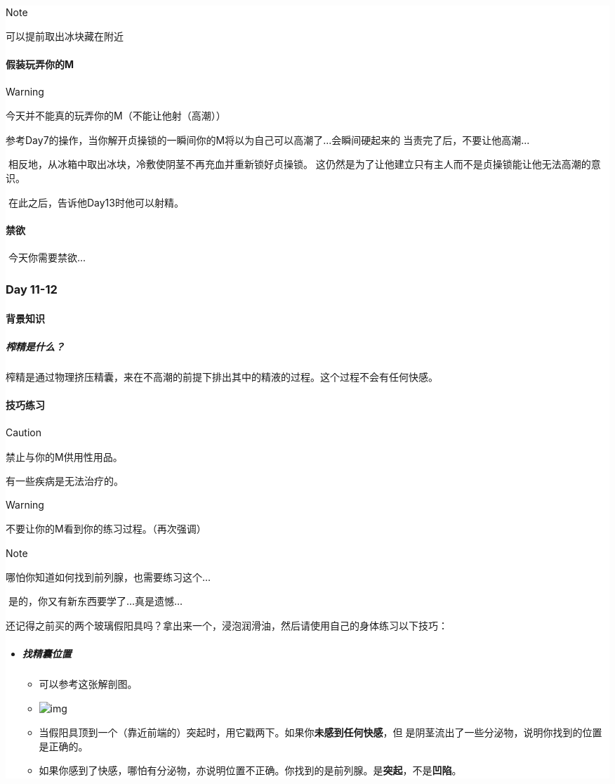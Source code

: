> [!NOTE]
>
> 可以提前取出冰块藏在附近

#### 假装玩弄你的M

> [!WARNING]
>
> 今天并不能真的玩弄你的M（不能让他射（高潮））

​	参考Day7的操作，当你解开贞操锁的一瞬间你的M将以为自己可以高潮了...会瞬间硬起来的 当责完了后，不要让他高潮...

​	相反地，从冰箱中取出冰块，冷敷使阴茎不再充血并重新锁好贞操锁。 这仍然是为了让他建立只有主人而不是贞操锁能让他无法高潮的意识。

​	 在此之后，告诉他Day13时他可以射精。

#### 禁欲

​	今天你需要禁欲...

### Day 11-12

#### 背景知识

##### 榨精是什么？

​	榨精是通过物理挤压精囊，来在不高潮的前提下排出其中的精液的过程。这个过程不会有任何快感。

#### 技巧练习

> [!CAUTION]
>
> 禁止与你的M供用性用品。
>
> 有一些疾病是无法治疗的。

> [!WARNING]
>
> 不要让你的M看到你的练习过程。（再次强调）

> [!NOTE]
>
> 哪怕你知道如何找到前列腺，也需要练习这个...

​	是的，你又有新东西要学了...真是遗憾... 

​	还记得之前买的两个玻璃假阳具吗？拿出来一个，浸泡润滑油，然后请使用自己的身体练习以下技巧：

- ##### 	找精囊位置

  - 可以参考这张解剖图。
  - ![img](https://edge.sitecorecloud.io/mmanual-ssq1ci05/media/home/images/g/u/m/gu_male_reproductive_organs_zh.gif?thn=0&sc_lang=zh)

  - ​	 当假阳具顶到一个（靠近前端的）突起时，用它戳两下。如果你**未感到任何快感**，但 是阴茎流出了一些分泌物，说明你找到的位置是正确的。 

  - ​	如果你感到了快感，哪怕有分泌物，亦说明位置不正确。你找到的是前列腺。是**突起**，不是**凹陷**。
